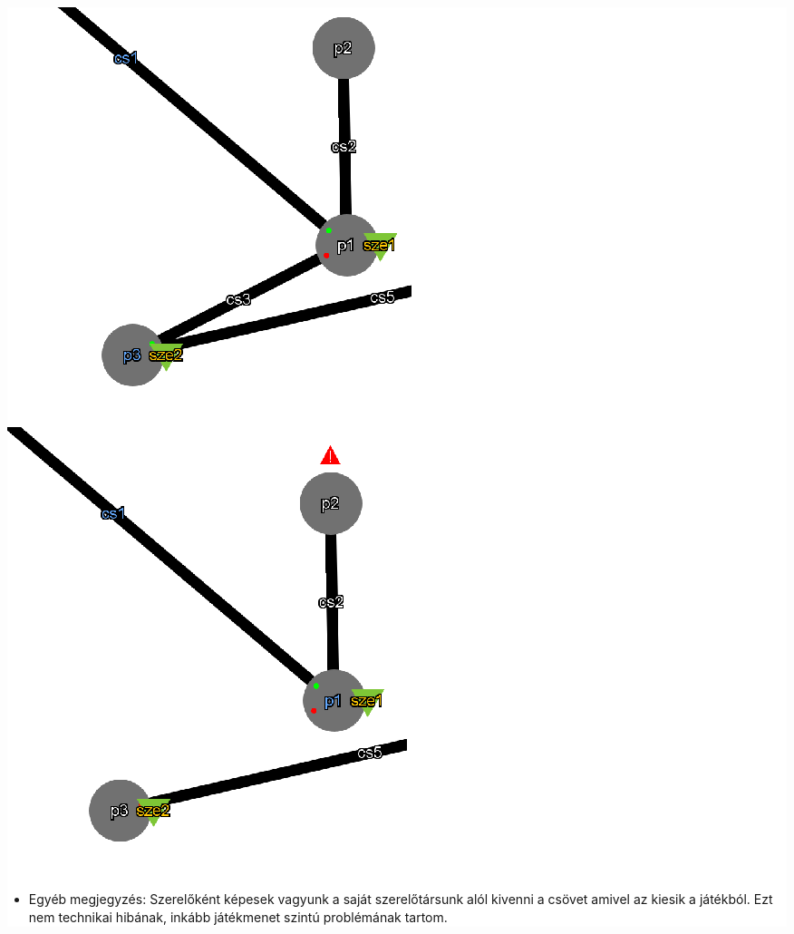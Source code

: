 ![](t9_3.png)  ![](t9_4.png)  

- Egyéb megjegyzés: Szerelőként képesek vagyunk a saját szerelőtársunk alól kivenni a csövet amivel az kiesik a játékból. Ezt nem technikai hibának, inkább játékmenet szintú problémának tartom.
